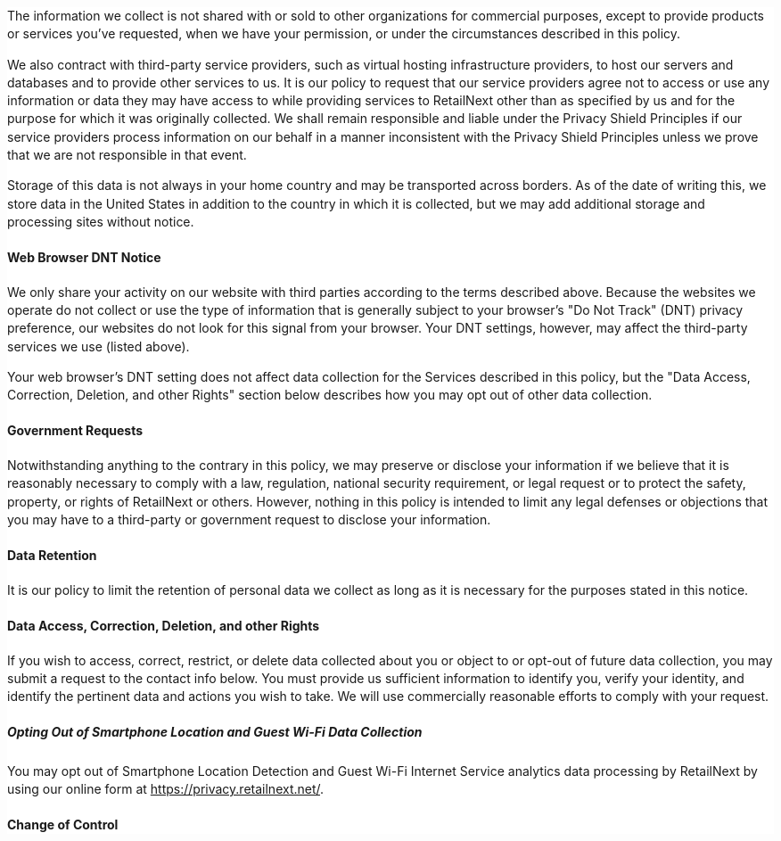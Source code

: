 The information we collect is not shared with or sold to other organizations for commercial purposes, except to provide products or services you’ve requested, when we have your permission, or under the circumstances described in this policy. 

We also contract with third-party service providers, such as virtual hosting infrastructure providers, to host our servers and databases and to provide other services to us. It is our policy to request that our service providers agree not to access or use any information or data they may have access to while providing services to RetailNext other than as specified by us and for the purpose for which it was originally collected. We shall remain responsible and liable under the Privacy Shield Principles if our service providers process information on our behalf in a manner inconsistent with the Privacy Shield Principles unless we prove that we are not responsible in that event. 

Storage of this data is not always in your home country and may be transported across borders. As of the date of writing this, we store data in the United States in addition to the country in which it is collected, but we may add additional storage and processing sites without notice. 

#### Web Browser DNT Notice

We only share your activity on our website with third parties according to the terms described above. Because the websites we operate do not collect or use the type of information that is generally subject to your browser’s "Do Not Track" (DNT) privacy preference, our websites do not look for this signal from your browser. Your DNT settings, however, may affect the third-party services we use (listed above). 

Your web browser’s DNT setting does not affect data collection for the Services described in this policy, but the "Data Access, Correction, Deletion, and other Rights" section below describes how you may opt out of other data collection. 

#### Government Requests

Notwithstanding anything to the contrary in this policy, we may preserve or disclose your information if we believe that it is reasonably necessary to comply with a law, regulation, national security requirement, or legal request or to protect the safety, property, or rights of RetailNext or others. However, nothing in this policy is intended to limit any legal defenses or objections that you may have to a third-party or government request to disclose your information. 

#### Data Retention

It is our policy to limit the retention of personal data we collect as long as it is necessary for the purposes stated in this notice. 

#### Data Access, Correction, Deletion, and other Rights

If you wish to access, correct, restrict, or delete data collected about you or object to or opt-out of future data collection, you may submit a request to the contact info below. You must provide us sufficient information to identify you, verify your identity, and identify the pertinent data and actions you wish to take. We will use commercially reasonable efforts to comply with your request. 

##### Opting Out of Smartphone Location and Guest Wi-Fi Data Collection

You may opt out of Smartphone Location Detection and Guest Wi-Fi Internet Service analytics data processing by RetailNext by using our online form at <https://privacy.retailnext.net/>. 

#### Change of Control
